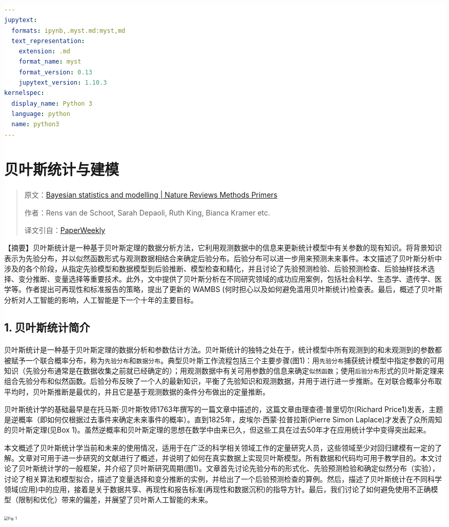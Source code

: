 ```yaml
---
jupytext:
  formats: ipynb,.myst.md:myst,md
  text_representation:
    extension: .md
    format_name: myst
    format_version: 0.13
    jupytext_version: 1.10.3
kernelspec:
  display_name: Python 3
  language: python
  name: python3
---
```


# 贝叶斯统计与建模


> 原文：[Bayesian statistics and modelling | Nature Reviews Methods Primers](https://www.nature.com/articles/s43586-020-00001-2)
>
> 作者：Rens van de Schoot, Sarah Depaoli, Ruth King, Bianca Kramer etc.
>
> 译文引自：[PaperWeekly](https://blog.csdn.net/c9Yv2cf9I06K2A9E/article/details/113695644?ops_request_misc=%257B%2522request%255Fid%2522%253A%2522162036061016780269817430%2522%252C%2522scm%2522%253A%252220140713.130102334.pc%255Fblog.%2522%257D&request_id=162036061016780269817430&biz_id=0&utm_medium=distribute.pc_search_result.none-task-blog-2~blog~first_rank_v2~rank_v29-1-113695644.nonecase&utm_term=%E8%B4%9D%E5%8F%B6%E6%96%AF&spm=1018.2226.3001.4450)

【摘要】贝叶斯统计是一种基于贝叶斯定理的数据分析方法，它利用观测数据中的信息来更新统计模型中有关参数的现有知识。将背景知识表示为先验分布，并以似然函数形式与观测数据相结合来确定后验分布。后验分布可以进一步用来预测未来事件。本文描述了贝叶斯分析中涉及的各个阶段，从指定先验模型和数据模型到后验推断、模型检查和精化，并且讨论了先验预测检验、后验预测检查、后验抽样技术选择、变分推断、变量选择等重要技术。此外，文中提供了贝叶斯分析在不同研究领域的成功应用案例，包括社会科学、生态学、遗传学、医学等。作者提出可再现性和标准报告的策略，提出了更新的 WAMBS (何时担心以及如何避免滥用贝叶斯统计)检查表。最后，概述了贝叶斯分析对人工智能的影响，人工智能是下一个十年的主要目标。

## **1. 贝叶斯统计简介**

贝叶斯统计是一种基于贝叶斯定理的数据分析和参数估计方法。贝叶斯统计的独特之处在于，统计模型中所有观测到的和未观测到的参数都被赋予一个联合概率分布，称为`先验分布`和`数据分布`。典型贝叶斯工作流程包括三个主要步骤(图1)：用`先验分布`捕获统计模型中指定参数的可用知识（先验分布通常是在数据收集之前就已经确定的）；用观测数据中有关可用参数的信息来确定`似然函数`；使用`后验分布`形式的贝叶斯定理来组合先验分布和似然函数。后验分布反映了一个人的最新知识，平衡了先验知识和观测数据，并用于进行进一步推断。在对联合概率分布取平均时，贝叶斯推断是最优的，并且它是基于观测数据的条件分布做出的定量推断。

贝叶斯统计学的基础最早是在托马斯·贝叶斯牧师1763年撰写的一篇文章中描述的，这篇文章由理查德·普里切尔(Richard Price1)发表，主题是逆概率（即如何仅根据过去事件来确定未来事件的概率）。直到1825年，皮埃尔·西蒙·拉普拉斯(Pierre Simon Laplace)才发表了众所周知的贝叶斯定理(见Box 1)。虽然逆概率和贝叶斯定理的思想在数学中由来已久，但这些工具在过去50年才在应用统计学中变得突出起来。

本文概述了贝叶斯统计学当前和未来的使用情况，适用于在广泛的科学相关领域工作的定量研究人员，这些领域至少对回归建模有一定的了解。文章对可用于进一步研究的文献进行了概述，并说明了如何在真实数据上实现贝叶斯模型。所有数据和代码均可用于教学目的。本文讨论了贝叶斯统计学的一般框架，并介绍了贝叶斯研究周期(图1)。文章首先讨论先验分布的形式化、先验预测检验和确定似然分布（实验），讨论了相关算法和模型拟合，描述了变量选择和变分推断的实例，并给出了一个后验预测检查的算例。然后，描述了贝叶斯统计在不同科学领域(应用)中的应用，接着是关于数据共享、再现性和报告标准(再现性和数据沉积)的指导方针。最后，我们讨论了如何避免使用不正确模型（限制和优化）带来的偏差，并展望了贝叶斯人工智能的未来。

<img src="https://gitee.com/XiShanSnow/imagebed/raw/master/images/articles/spatialPresent_20210507165117_2a.webp" alt="Fig. 1" style="zoom: 50%;" />
